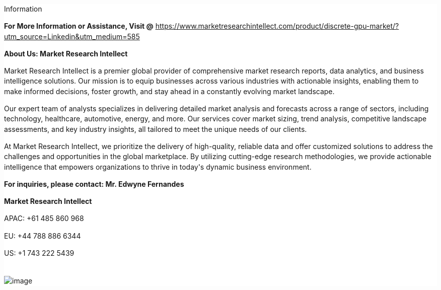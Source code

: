Information</li></ul></div><div class="article-main__content" data-test-id="publishing-text-block"><p><span class="font-[700]"><strong>For More Information or Assistance, Visit @</strong>&nbsp;<a href="https://www.marketresearchintellect.com/product/discrete-gpu-market/?utm_source=Linkedin&utm_medium=585">https://www.marketresearchintellect.com/product/discrete-gpu-market/?utm_source=Linkedin&utm_medium=585</a></span></p><p><strong>About Us: Market Research Intellect</strong></p><p>Market Research Intellect is a premier global provider of comprehensive market research reports, data analytics, and business intelligence solutions. Our mission is to equip businesses across various industries with actionable insights, enabling them to make informed decisions, foster growth, and stay ahead in a constantly evolving market landscape.</p><p>Our expert team of analysts specializes in delivering detailed market analysis and forecasts across a range of sectors, including technology, healthcare, automotive, energy, and more. Our services cover market sizing, trend analysis, competitive landscape assessments, and key industry insights, all tailored to meet the unique needs of our clients.</p><p>At Market Research Intellect, we prioritize the delivery of high-quality, reliable data and offer customized solutions to address the challenges and opportunities in the global marketplace. By utilizing cutting-edge research methodologies, we provide actionable intelligence that empowers organizations to thrive in today's dynamic business environment.</p><p><strong>For inquiries, please contact: Mr. Edwyne Fernandes</strong></p><p><strong>Market Research Intellect</strong></p><p>APAC: +61 485 860 968</p><p>EU: +44 788 886 6344</p><p>US: +1 743 222 5439</p></div><div class="article-main__content" data-test-id="publishing-text-block">&nbsp;</div>
![image](https://github.com/user-attachments/assets/9f328909-3de3-4f10-be80-d6f02b4107c6)
